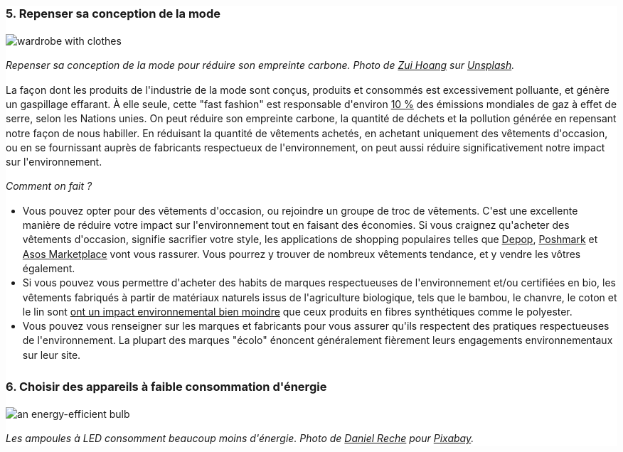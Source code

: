 ### 5. Repenser sa conception de la mode

![wardrobe with clothes](/assets/uploads/wardrobe.jpg)

*Repenser sa conception de la mode pour réduire son empreinte carbone. Photo de [Zui Hoang](https://unsplash.com/@zuizuii?utm_source=unsplash&utm_medium=referral&utm_content=creditCopyText) sur [Unsplash](https://unsplash.com/s/photos/clothes-shopping?utm_source=unsplash&utm_medium=referral&utm_content=creditCopyText).*

La façon dont les produits de l'industrie de la mode sont conçus, produits
et consommés est excessivement polluante, et génère un gaspillage
effarant. À elle seule, cette "fast fashion" est responsable d'environ [10
%](https://www.unenvironment.org/news-and-stories/story/putting-brakes-fast-fashion)
des émissions mondiales de gaz à effet de serre, selon les Nations unies. On
peut réduire son empreinte carbone, la quantité de déchets et la pollution
générée en repensant notre façon de nous habiller. En réduisant la quantité
de vêtements achetés, en achetant uniquement des vêtements d'occasion, ou en
se fournissant auprès de fabricants respectueux de l'environnement, on peut
aussi réduire significativement notre impact sur l'environnement.

*Comment on fait ?*

* Vous pouvez opter pour des vêtements d'occasion, ou rejoindre un groupe de
  troc de vêtements. C'est une excellente manière de réduire votre impact
  sur l'environnement tout en faisant des économies. Si vous craignez
  qu'acheter des vêtements d'occasion, signifie sacrifier votre style, les
  applications de shopping populaires telles que
  [Depop](https://www.depop.com/), [Poshmark](https://poshmark.com/) et
  [Asos Marketplace](https://marketplace.asos.com/) vont vous rassurer. Vous
  pourrez y trouver de nombreux vêtements tendance, et y vendre les vôtres
  également.
* Si vous pouvez vous permettre d'acheter des habits de marques
  respectueuses de l'environnement et/ou certifiées en bio, les vêtements
  fabriqués à partir de matériaux naturels issus de l'agriculture
  biologique, tels que le bambou, le chanvre, le coton et le lin sont [ont
  un impact environnemental bien
  moindre](https://www.fibre2fashion.com/industry-article/7251/organic-cotton-a-sustainable-choice)
  que ceux produits en fibres synthétiques comme le polyester.
* Vous pouvez vous renseigner sur les marques et fabricants pour vous
  assurer qu'ils respectent des pratiques respectueuses de
  l'environnement. La plupart des marques "écolo" énoncent généralement
  fièrement leurs engagements environnementaux sur leur site.

### 6. Choisir des appareils à faible consommation d'énergie

![an energy-efficient bulb](/assets/uploads/bulb.jpg)

*Les ampoules à LED consomment beaucoup moins d'énergie. Photo de [Daniel Reche](https://pixabay.com/users/Fotorech-5554393/?utm_source=link-attribution&utm_medium=referral&utm_campaign=image&utm_content=2663053) pour [Pixabay](https://pixabay.com/?utm_source=link-attribution&utm_medium=referral&utm_campaign=image&utm_content=2663053).*
